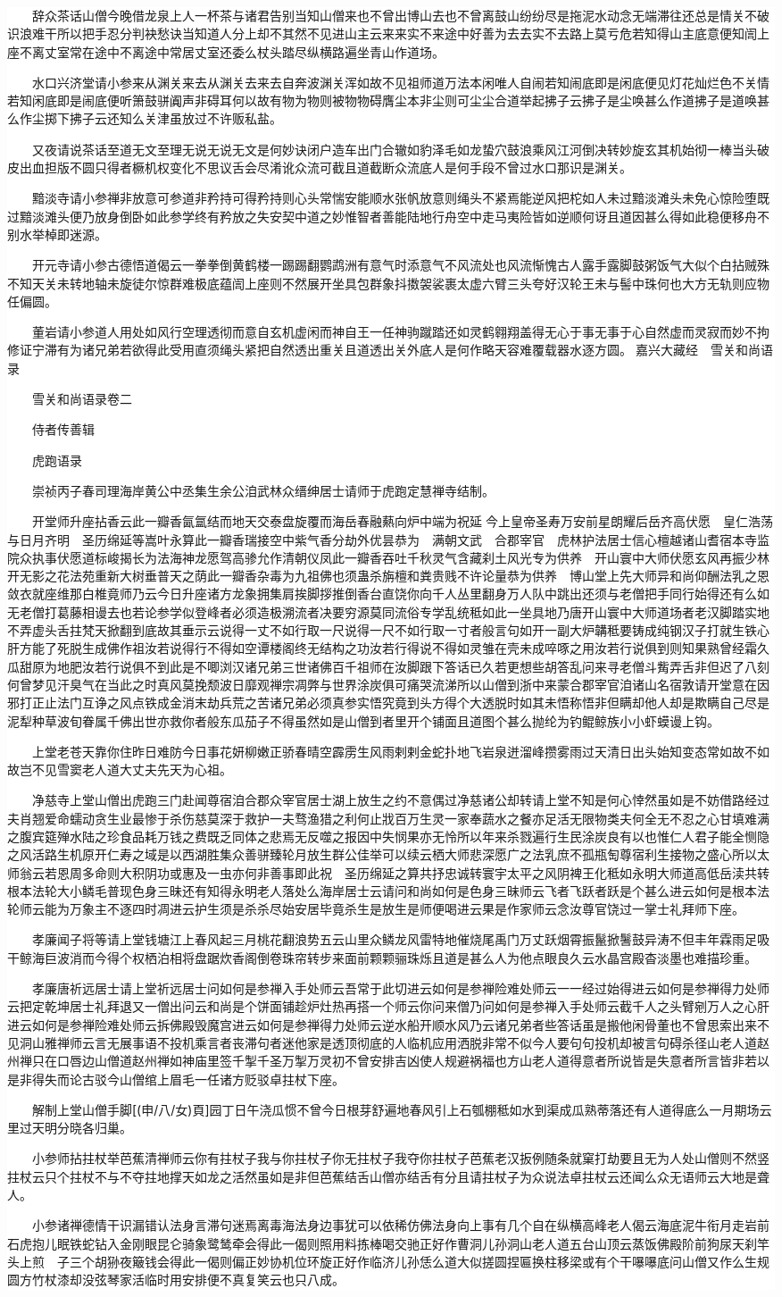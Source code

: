 　　辞众茶话山僧今晚借龙泉上人一杯茶与诸君告别当知山僧来也不曾出博山去也不曾离鼓山纷纷尽是拖泥水动念无端滞往还总是情关不破识浪难干所以把手忍分判袂愁诀当知道人分上却不其然不见进山主云来来实不来途中好善为去去实不去路上莫亏危若知得山主底意便知訚上座不离丈室常在途中不离途中常居丈室还委么杖头踏尽纵横路遍坐青山作道场。

　　水口兴济堂请小参来从渊关来去从渊关去来去自奔波渊关浑如故不见祖师道万法本闲唯人自闹若知闹底即是闲底便见灯花灿烂色不关情若知闲底即是闹底便听箫鼓骈阗声非碍耳何以故有物为物则被物物碍膺尘本非尘则可尘尘合道举起拂子云拂子是尘唤甚么作道拂子是道唤甚么作尘掷下拂子云还知么关津虽放过不许贩私盐。

　　又夜请说茶话至道无文至理无说无说无文是何妙诀闭户造车出门合辙如豹泽毛如龙蛰穴鼓浪乘风江河倒决转妙旋玄其机始彻一棒当头破皮出血担版不圆只得者橛机权变化不思议舌会尽淆讹众流可截且道截断众流底人是何手段不曾过水口那识是渊关。

　　黯淡寺请小参禅非放意可参道非矜持可得矜持则心头常惴安能顺水张帆放意则绳头不紧焉能逆风把柁如人未过黯淡滩头未免心惊险堕既过黯淡滩头便乃放身倒卧如此参学终有矜放之失安契中道之妙惟智者善能陆地行舟空中走马夷险皆如逆顺何讶且道因甚么得如此稳便移舟不别水举棹即迷源。

　　开元寺请小参古德悟道偈云一拳拳倒黄鹤楼一踢踢翻鹦鹉洲有意气时添意气不风流处也风流惭愧古人露手露脚鼓粥饭气大似个白拈贼殊不知天关未转地轴未旋徒尔惊群难极底蕴訚上座则不然展开坐具包群象抖擞袈裟裹太虚六臂三头夸好汉轮王未与髻中珠何也大方无轨则应物任偏圆。

　　董岩请小参道人用处如风行空理透彻而意自玄机虚闲而神自王一任神驹蹴踏还如灵鹤翱翔盖得无心于事无事于心自然虚而灵寂而妙不拘修证宁滞有为诸兄弟若欲得此受用直须绳头紧把自然透出重关且道透出关外底人是何作略天容难覆载器水逐方圆。
嘉兴大藏经　雪关和尚语录


　　雪关和尚语录卷二

　　侍者传善辑

　　虎跑语录

　　崇祯丙子春司理海岸黄公中丞集生余公洎武林众缙绅居士请师于虎跑定慧禅寺结制。

　　开堂师升座拈香云此一瓣香氤氲结而地天交泰盘旋覆而海岳春融爇向炉中端为祝延
今上皇帝圣寿万安前星朗耀后岳齐高伏愿　皇仁浩荡与日月齐明　圣历绵延等嵩叶永算此一瓣香瑞接空中紫气香分劫外优昙恭为　满朝文武　合郡宰官　虎林护法居士信心檀越诸山耆宿本寺监院众执事伏愿道标峻揭长为法海神龙愿驾高骖允作清朝仪凤此一瓣香吞吐千秋灵气含藏刹土风光专为供养　开山寰中大师伏愿玄风再振少林开无影之花法苑重新大树垂普天之荫此一瓣香杂毒为九祖佛也须蛊杀旃檀和粪贵贱不许论量恭为供养　博山堂上先大师异和尚仰酬法乳之恩敛衣就座维那白椎竟师乃云今日升座诸方龙象拥集肩挨脚拶推倒香台直饶你向千人丛里翻身万人队中跳出还须与老僧把手同行始得还有么如无老僧打葛藤相谩去也若论参学似登峰者必须造极溯流者决要穷源莫同流俗专学乱统秪如此一坐具地乃唐开山寰中大师道场者老汉脚踏实地不弄虚头舌拄梵天掀翻到底故其垂示云说得一丈不如行取一尺说得一尺不如行取一寸者般言句如开一副大炉韝秪要铸成纯钢汉子打就生铁心肝方能了死脱生成佛作祖汝若说得行不得如空谭楼阁终无结构之功汝若行得说不得如灵雏在壳未成啐啄之用汝若行说俱到则知果熟曾经霜久瓜甜原为地肥汝若行说俱不到此是不唧浏汉诸兄弟三世诸佛百千祖师在汝脚跟下答话已久若更想些胡答乱问来寻老僧斗觜弄舌非但迟了八刻何曾梦见汗臭气在当此之时真风莫挽颓波日靡观禅宗凋弊与世界涂炭俱可痛哭流涕所以山僧到浙中来蒙合郡宰官洎诸山名宿敦请开堂意在因邪打正止法门互诤之风点铁成金消末劫兵荒之苦诸兄弟必须真参实悟究竟到头方得个大透脱时如其未悟称悟非但瞒却他人却是欺瞒自己尽是泥犁种草波旬眷属千佛出世亦救你者般东瓜茄子不得虽然如是山僧到者里开个铺面且道图个甚么抛纶为钓鲲鲸族小小虾蟆谩上钩。

　　上堂老苍天靠你住昨日难防今日事花妍柳嫩正骄春晴空霹雳生风雨剌剌金蛇扑地飞岩泉迸溜峰攒雾雨过天清日出头始知变态常如故不如故岂不见雪窦老人道大丈夫先天为心祖。

　　净慈寺上堂山僧出虎跑三门赴闻尊宿洎合郡众宰官居士湖上放生之约不意偶过净慈诸公却转请上堂不知是何心悻然虽如是不妨借路经过夫肖翘爱命蠕动贪生业最惨于杀伤慈莫深于救护一夫骛渔猎之利何止戕百万生灵一家奉蔬水之餐亦足活无限物类夫何全无不忍之心甘填难满之腹宾筵殚水陆之珍食品耗万钱之费既乏同体之悲焉无反噬之报因中失悯果亦无怜所以年来杀戮遍行生民涂炭良有以也惟仁人君子能全恻隐之风活路生机原开仁寿之域是以西湖胜集众善骈臻轮月放生群公佳举可以续云栖大师悲深愿广之法乳庶不孤瓶匋尊宿利生接物之盛心所以太师翁云若恩周多命则大积阴功或惠及一虫亦何非善事即此祝　圣历绵延之算共抒忠诚转寰宇太平之风阴裨王化秪如永明大师道高低岳渎共转根本法轮大小鳞毛普现色身三昧还有知得永明老人落处么海岸居士云请问和尚如何是色身三昧师云飞者飞跃者跃是个甚么进云如何是根本法轮师云能为万象主不逐四时凋进云护生须是杀杀尽始安居毕竟杀生是放生是师便喝进云果是作家师云念汝尊官饶过一掌士礼拜师下座。

　　孝廉闻子将等请上堂钱塘江上春风起三月桃花翻浪势五云山里众鳞龙风雷特地催烧尾禹门万丈跃烟霄振鬣掀鬐鼓异涛不但丰年霖雨足吸干鲸海巨波消而今得个权栖泊相将盘踞炊香阁倒卷珠帘转步来面前颗颗骊珠烁且道是甚么人为他点眼良久云水晶宫殿杳淡墨也难描珍重。

　　孝廉唐祈远居士请上堂祈远居士问如何是参禅入手处师云吾常于此切进云如何是参禅险难处师云一一经过始得进云如何是参禅得力处师云把定乾坤居士礼拜退又一僧出问云和尚是个饼面铺趁炉灶热再搭一个师云你问来僧乃问如何是参禅入手处师云截千人之头臂剜万人之心肝进云如何是参禅险难处师云拆佛殿毁魔宫进云如何是参禅得力处师云逆水船开顺水风乃云诸兄弟者些答话虽是搬他闲骨董也不曾思索出来不见洞山雅禅师云言无展事语不投机乘言者丧滞句者迷他家是透顶彻底的人临机应用洒脱非常不似今人要句句投机却被言句碍杀径山老人道赵州禅只在口唇边山僧道赵州禅如神庙里签千掣千圣万掣万灵初不曾安排吉凶使人规避祸福也方山老人道得意者所说皆是失意者所言皆非若以是非得失而论古驳今山僧绾上眉毛一任诸方贬驳卓拄杖下座。

　　解制上堂山僧手脚[(申/八/女)頁]园丁日午浇瓜惯不曾今日根芽舒遍地春风引上石瓠棚秪如水到渠成瓜熟蒂落还有人道得底么一月期场云里过天明分晓各归巢。

　　小参师拈拄杖举芭蕉清禅师云你有拄杖子我与你拄杖子你无拄杖子我夺你拄杖子芭蕉老汉扳例随条就窠打劫要且无为人处山僧则不然竖拄杖云只个拄杖不与不夺拄地撑天如龙之活然虽如是非但芭蕉结舌山僧亦结舌有分且请拄杖子为众说法卓拄杖云还闻么众无语师云大地是聋人。

　　小参诸禅德情干识漏错认法身言滞句迷焉离毒海法身边事犹可以依稀仿佛法身向上事有几个自在纵横高峰老人偈云海底泥牛衔月走岩前石虎抱儿眠铁蛇钻入金刚眼昆仑骑象鹭鸶牵会得此一偈则照用料拣棒喝交驰正好作曹洞儿孙洞山老人道五台山顶云蒸饭佛殿阶前狗尿天刹竿头上煎　子三个胡狲夜簸钱会得此一偈则偏正妙协机位环旋正好作临济儿孙恁么道大似搓圆捏匾换柱移梁或有个干嚗嚗底问山僧又作么生规圆方竹杖漆却没弦琴家活临时用安排便不真复笑云也只八成。
